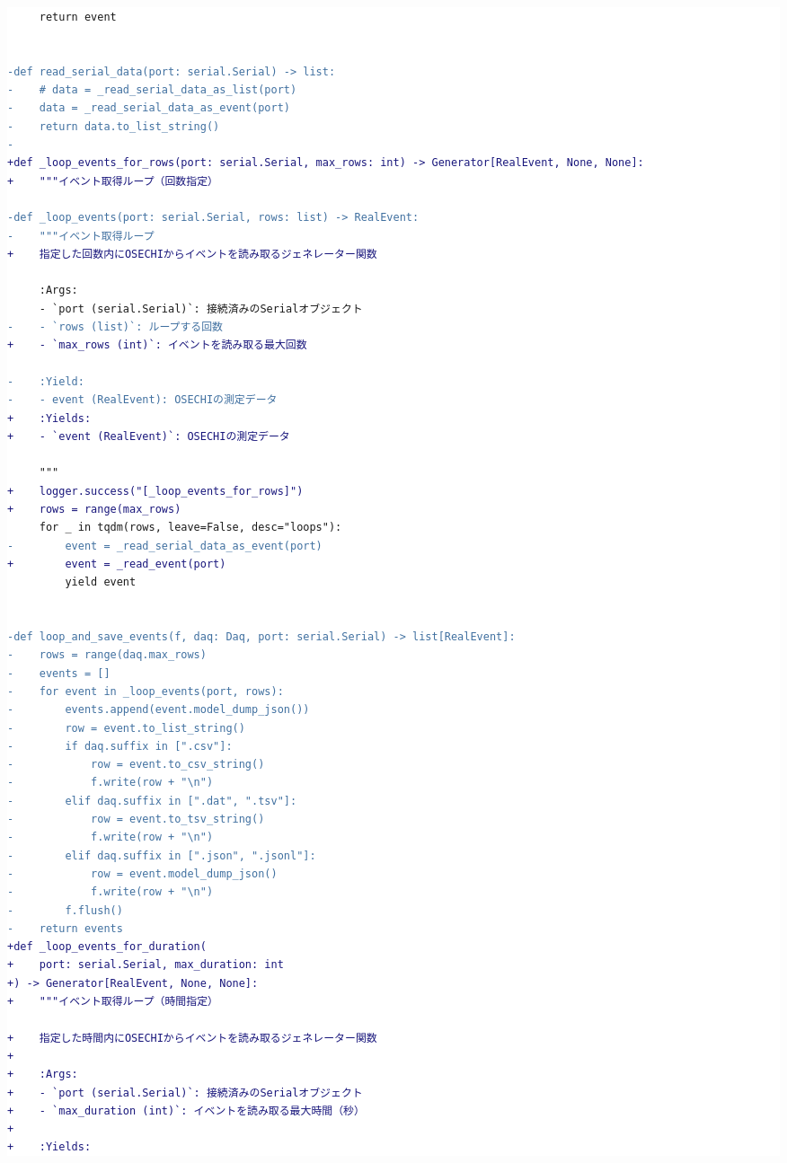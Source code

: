 ```diff
     return event
 
 
-def read_serial_data(port: serial.Serial) -> list:
-    # data = _read_serial_data_as_list(port)
-    data = _read_serial_data_as_event(port)
-    return data.to_list_string()
-
+def _loop_events_for_rows(port: serial.Serial, max_rows: int) -> Generator[RealEvent, None, None]:
+    """イベント取得ループ（回数指定）
 
-def _loop_events(port: serial.Serial, rows: list) -> RealEvent:
-    """イベント取得ループ
+    指定した回数内にOSECHIからイベントを読み取るジェネレーター関数
 
     :Args:
     - `port (serial.Serial)`: 接続済みのSerialオブジェクト
-    - `rows (list)`: ループする回数
+    - `max_rows (int)`: イベントを読み取る最大回数
 
-    :Yield:
-    - event (RealEvent): OSECHIの測定データ
+    :Yields:
+    - `event (RealEvent)`: OSECHIの測定データ
 
     """
+    logger.success("[_loop_events_for_rows]")
+    rows = range(max_rows)
     for _ in tqdm(rows, leave=False, desc="loops"):
-        event = _read_serial_data_as_event(port)
+        event = _read_event(port)
         yield event
 
 
-def loop_and_save_events(f, daq: Daq, port: serial.Serial) -> list[RealEvent]:
-    rows = range(daq.max_rows)
-    events = []
-    for event in _loop_events(port, rows):
-        events.append(event.model_dump_json())
-        row = event.to_list_string()
-        if daq.suffix in [".csv"]:
-            row = event.to_csv_string()
-            f.write(row + "\n")
-        elif daq.suffix in [".dat", ".tsv"]:
-            row = event.to_tsv_string()
-            f.write(row + "\n")
-        elif daq.suffix in [".json", ".jsonl"]:
-            row = event.model_dump_json()
-            f.write(row + "\n")
-        f.flush()
-    return events
+def _loop_events_for_duration(
+    port: serial.Serial, max_duration: int
+) -> Generator[RealEvent, None, None]:
+    """イベント取得ループ（時間指定）
 
+    指定した時間内にOSECHIからイベントを読み取るジェネレーター関数
+
+    :Args:
+    - `port (serial.Serial)`: 接続済みのSerialオブジェクト
+    - `max_duration (int)`: イベントを読み取る最大時間（秒）
+
+    :Yields:
```